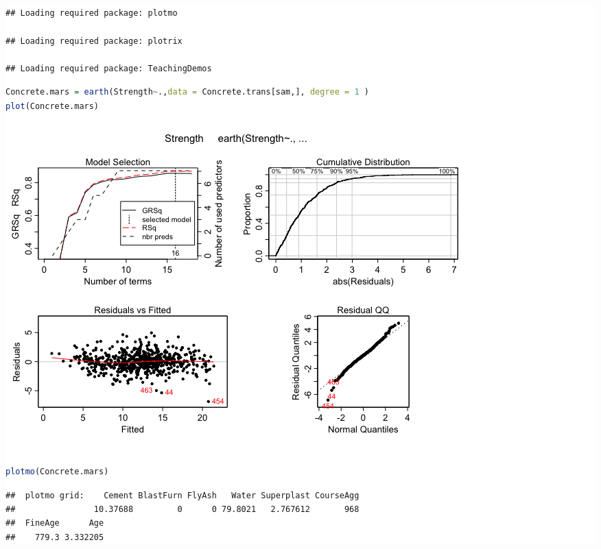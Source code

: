     ## Loading required package: plotmo

    ## Loading required package: plotrix

    ## Loading required package: TeachingDemos

``` r
Concrete.mars = earth(Strength~.,data = Concrete.trans[sam,], degree = 1 )
plot(Concrete.mars)
```

![](RMarkdown_Analysis_files/figure-markdown_github/unnamed-chunk-55-1.png)

``` r
plotmo(Concrete.mars)
```

    ##  plotmo grid:    Cement BlastFurn FlyAsh   Water Superplast CourseAgg
    ##                10.37688         0      0 79.8021   2.767612       968
    ##  FineAge      Age
    ##    779.3 3.332205
